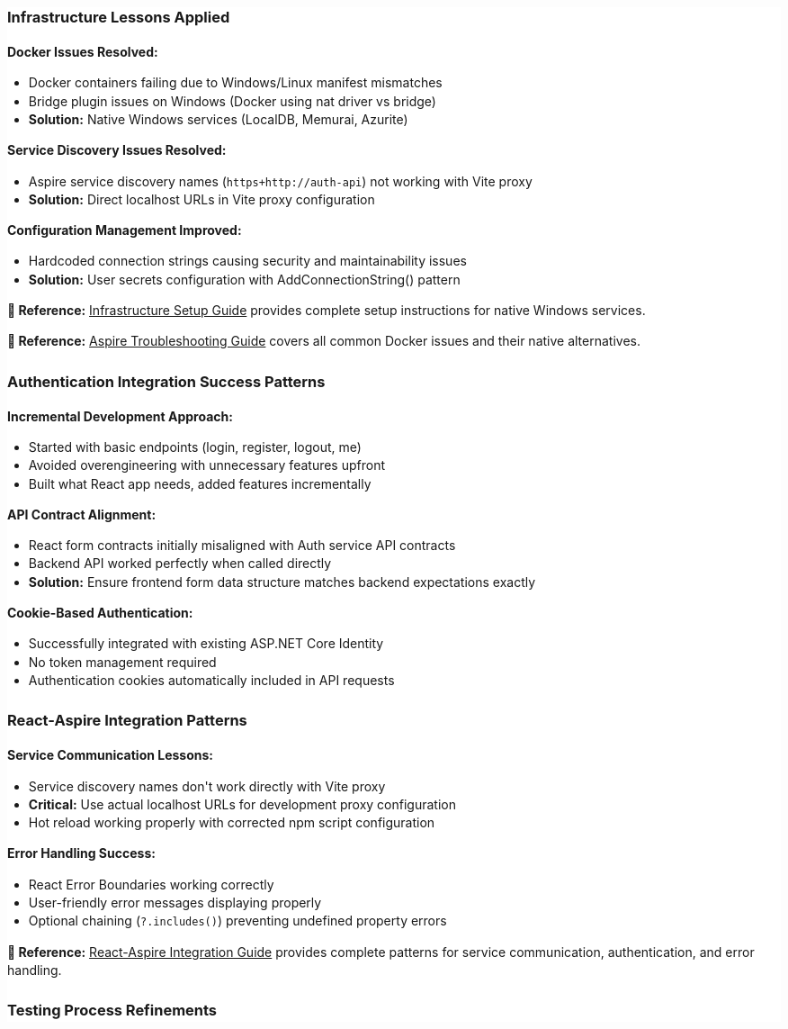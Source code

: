 ### Infrastructure Lessons Applied

**Docker Issues Resolved:**
- Docker containers failing due to Windows/Linux manifest mismatches
- Bridge plugin issues on Windows (Docker using nat driver vs bridge)
- **Solution:** Native Windows services (LocalDB, Memurai, Azurite)

**Service Discovery Issues Resolved:**
- Aspire service discovery names (`https+http://auth-api`) not working with Vite proxy
- **Solution:** Direct localhost URLs in Vite proxy configuration

**Configuration Management Improved:**
- Hardcoded connection strings causing security and maintainability issues
- **Solution:** User secrets configuration with AddConnectionString() pattern

**📖 Reference:** [Infrastructure Setup Guide](../../Guides/INFRASTRUCTURE_SETUP.md) provides complete setup instructions for native Windows services.

**📖 Reference:** [Aspire Troubleshooting Guide](../../Guides/ASPIRE_TROUBLESHOOTING.md) covers all common Docker issues and their native alternatives.

### Authentication Integration Success Patterns

**Incremental Development Approach:**
- Started with basic endpoints (login, register, logout, me)
- Avoided overengineering with unnecessary features upfront
- Built what React app needs, added features incrementally

**API Contract Alignment:**
- React form contracts initially misaligned with Auth service API contracts
- Backend API worked perfectly when called directly
- **Solution:** Ensure frontend form data structure matches backend expectations exactly

**Cookie-Based Authentication:**
- Successfully integrated with existing ASP.NET Core Identity
- No token management required
- Authentication cookies automatically included in API requests

### React-Aspire Integration Patterns

**Service Communication Lessons:**
- Service discovery names don't work directly with Vite proxy
- **Critical:** Use actual localhost URLs for development proxy configuration
- Hot reload working properly with corrected npm script configuration

**Error Handling Success:**
- React Error Boundaries working correctly
- User-friendly error messages displaying properly
- Optional chaining (`?.includes()`) preventing undefined property errors

**📖 Reference:** [React-Aspire Integration Guide](../../Guides/REACT_ASPIRE_INTEGRATION.md) provides complete patterns for service communication, authentication, and error handling.

### Testing Process Refinements
